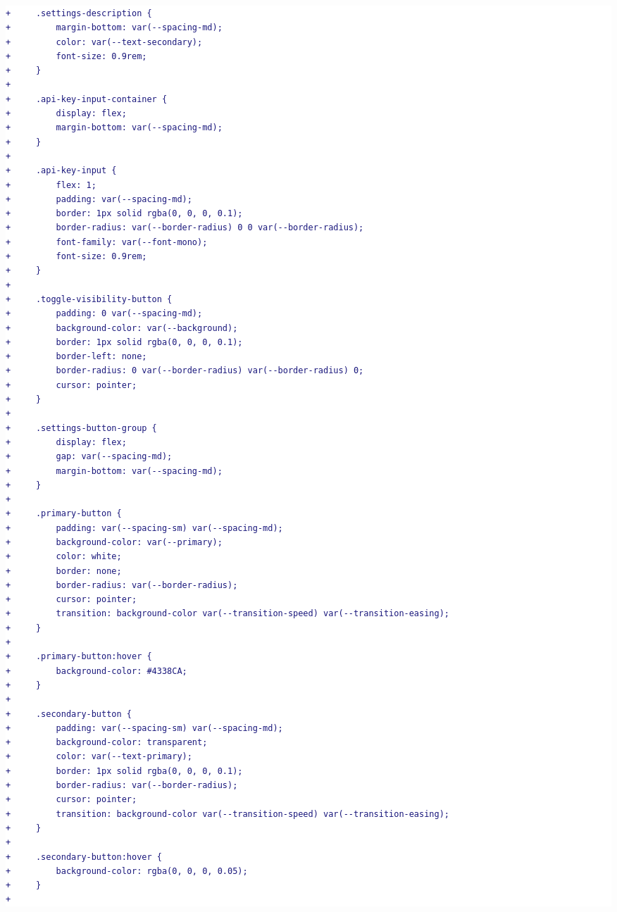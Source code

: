 ```diff
+     .settings-description {
+         margin-bottom: var(--spacing-md);
+         color: var(--text-secondary);
+         font-size: 0.9rem;
+     }
+     
+     .api-key-input-container {
+         display: flex;
+         margin-bottom: var(--spacing-md);
+     }
+     
+     .api-key-input {
+         flex: 1;
+         padding: var(--spacing-md);
+         border: 1px solid rgba(0, 0, 0, 0.1);
+         border-radius: var(--border-radius) 0 0 var(--border-radius);
+         font-family: var(--font-mono);
+         font-size: 0.9rem;
+     }
+     
+     .toggle-visibility-button {
+         padding: 0 var(--spacing-md);
+         background-color: var(--background);
+         border: 1px solid rgba(0, 0, 0, 0.1);
+         border-left: none;
+         border-radius: 0 var(--border-radius) var(--border-radius) 0;
+         cursor: pointer;
+     }
+     
+     .settings-button-group {
+         display: flex;
+         gap: var(--spacing-md);
+         margin-bottom: var(--spacing-md);
+     }
+     
+     .primary-button {
+         padding: var(--spacing-sm) var(--spacing-md);
+         background-color: var(--primary);
+         color: white;
+         border: none;
+         border-radius: var(--border-radius);
+         cursor: pointer;
+         transition: background-color var(--transition-speed) var(--transition-easing);
+     }
+     
+     .primary-button:hover {
+         background-color: #4338CA;
+     }
+     
+     .secondary-button {
+         padding: var(--spacing-sm) var(--spacing-md);
+         background-color: transparent;
+         color: var(--text-primary);
+         border: 1px solid rgba(0, 0, 0, 0.1);
+         border-radius: var(--border-radius);
+         cursor: pointer;
+         transition: background-color var(--transition-speed) var(--transition-easing);
+     }
+     
+     .secondary-button:hover {
+         background-color: rgba(0, 0, 0, 0.05);
+     }
+     
```